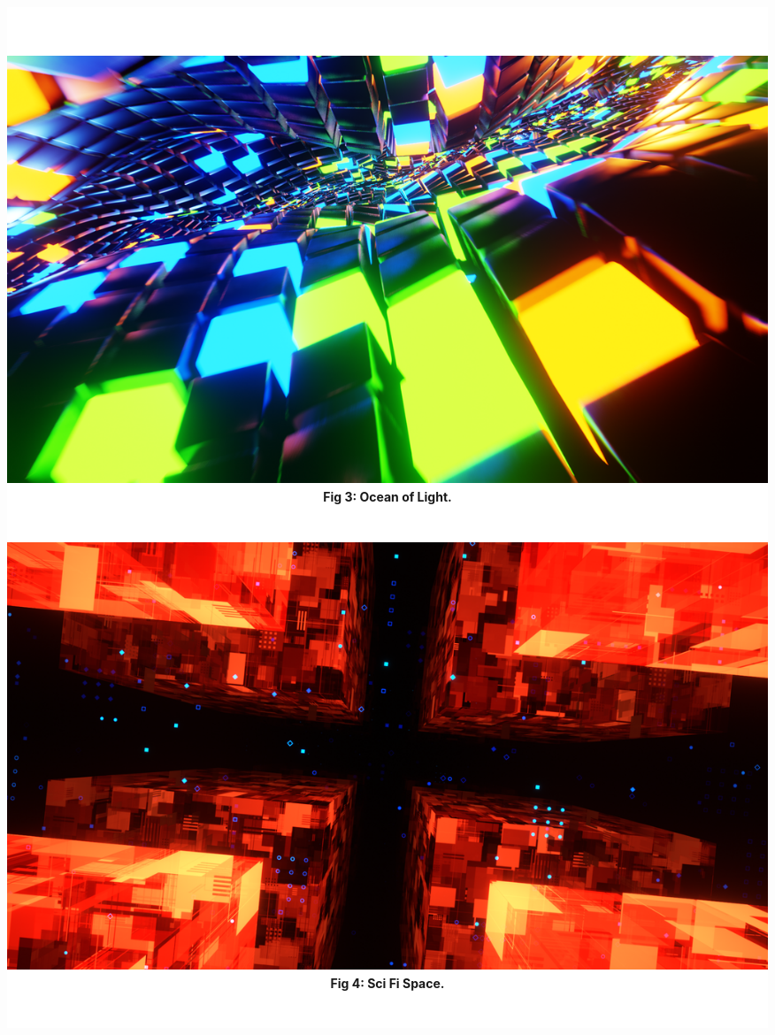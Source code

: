 </div>

<br><br>

<div align="center">
<img src="Render\render15.png" style="width: 100%"></img>
<strong>Fig 3: Ocean of Light.</strong>
</div>
<br><br>

<div align="center">
<img src="Render\render22.png" style="width: 100%"></img>
<strong>Fig 4: Sci Fi Space.</strong>
</div>
<br><br>
